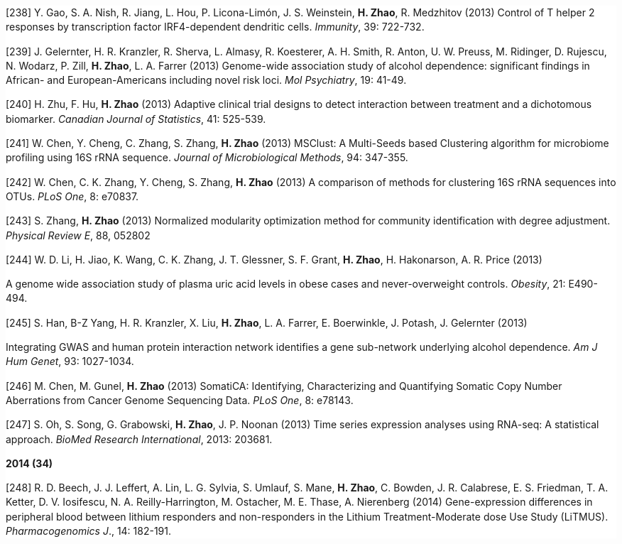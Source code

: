 \[238\] Y. Gao, S. A. Nish, R. Jiang, L. Hou, P. Licona-Limón, J. S.
Weinstein, **H. Zhao**, R. Medzhitov (2013) Control of T helper 2
responses by transcription factor IRF4-dependent dendritic cells.
*Immunity*, 39: 722-732.

\[239\] J. Gelernter, H. R. Kranzler, R. Sherva, L. Almasy, R.
Koesterer, A. H. Smith, R. Anton, U. W. Preuss, M. Ridinger, D. Rujescu,
N. Wodarz, P. Zill, **H. Zhao**, L. A. Farrer (2013) Genome-wide
association study of alcohol dependence: significant findings in
African- and European-Americans including novel risk loci. *Mol
Psychiatry*, 19: 41-49.

\[240\] H. Zhu, F. Hu, **H. Zhao** (2013) Adaptive clinical trial
designs to detect interaction between treatment and a dichotomous
biomarker. *Canadian Journal of Statistics*, 41: 525-539.

\[241\] W. Chen, Y. Cheng, C. Zhang, S. Zhang, **H. Zhao** (2013)
MSClust: A Multi-Seeds based Clustering algorithm for microbiome
profiling using 16S rRNA sequence. *Journal of Microbiological Methods*,
94: 347-355.

\[242\] W. Chen, C. K. Zhang, Y. Cheng, S. Zhang, **H. Zhao** (2013) A
comparison of methods for clustering 16S rRNA sequences into OTUs. *PLoS
One*, 8: e70837.

\[243\] S. Zhang, **H. Zhao** (2013) Normalized modularity optimization
method for community identification with degree adjustment. *Physical
Review E*, 88, 052802

\[244\] W. D. Li, H. Jiao, K. Wang, C. K. Zhang, J. T. Glessner, S. F.
Grant, **H. Zhao**, H. Hakonarson, A. R. Price (2013)

A genome wide association study of plasma uric acid levels in obese
cases and never-overweight controls. *Obesity*, 21: E490-494.

\[245\] S. Han, B-Z Yang, H. R. Kranzler, X. Liu, **H. Zhao**, L. A.
Farrer, E. Boerwinkle, J. Potash, J. Gelernter (2013)

Integrating GWAS and human protein interaction network identifies a gene
sub-network underlying alcohol dependence. *Am J Hum Genet*, 93:
1027-1034.

\[246\] M. Chen, M. Gunel, **H. Zhao** (2013) SomatiCA: Identifying,
Characterizing and Quantifying Somatic Copy Number Aberrations from
Cancer Genome Sequencing Data. *PLoS One*, 8: e78143.

\[247\] S. Oh, S. Song, G. Grabowski, **H. Zhao**, J. P. Noonan (2013)
Time series expression analyses using RNA-seq: A statistical approach.
*BioMed Research International*, 2013: 203681.

**2014 (34)**

\[248\] R. D. Beech, J. J. Leffert, A. Lin, L. G. Sylvia, S. Umlauf, S.
Mane, **H. Zhao**, C. Bowden, J. R. Calabrese, E. S. Friedman, T. A.
Ketter, D. V. Iosifescu, N. A. Reilly-Harrington, M. Ostacher, M. E.
Thase, A. Nierenberg (2014) Gene-expression differences in peripheral
blood between lithium responders and non-responders in the Lithium
Treatment-Moderate dose Use Study (LiTMUS). *Pharmacogenomics J*., 14:
182-191.
